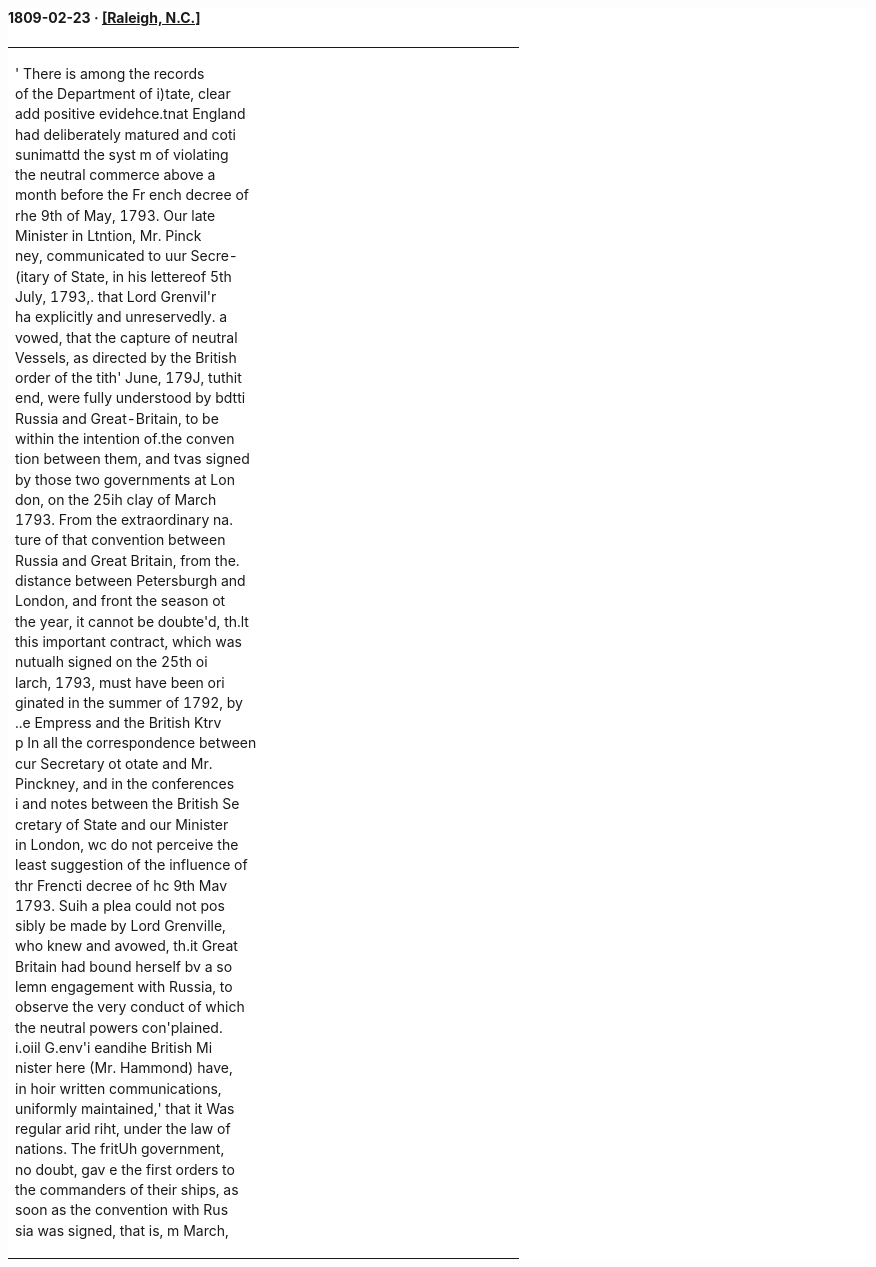 #### 1809-02-23 &middot; [[Raleigh, N.C.]](http://dbpedia.org/resource/Raleigh%2C_North_Carolina)

<table style="width: 100%;"><tr><td style="width: 50%">

  
&#x27; There is among the records  
of the Department of i)tate, clear  
add positive evidehce.tnat England  
had deliberately matured and coti  
sunimattd the syst m of violating  
the neutral commerce above a  
month before the Fr ench decree of  
rhe 9th of May, 1793. Our late  
Minister in Ltntion, Mr. Pinck­  
ney, communicated to uur Secre-  
(itary of State, in his lettereof 5th  
July, 1793,. that Lord Grenvil&#x27;r  
ha explicitly and unreservedly. a­  
vowed, that the capture of neutral  
Vessels, as directed by the British  
order of the tith&#x27; June, 179J, tuthit  
end, were fully understood by bdtti  
Russia and Great-Britain, to be  
within the intention of.the conven  
tion between them, and tvas signed  
by those two governments at Lon  
don, on the 25ih clay of March  
1793. From the extraordinary na.  
ture of that convention between  
Russia and Great Britain, from the.  
distance between Petersburgh and  
London, and front the season ot  
the year, it cannot be doubte&#x27;d, th.lt  
this important contract, which was  
nutualh signed on the 25th oi  
larch, 1793, must have been ori  
ginated in the summer of 1792, by  
..e Empress and the British Ktrv  
p In all the correspondence between  
cur Secretary ot otate and Mr.  
Pinckney, and in the conferences  
i and notes between the British Se  
cretary of State and our Minister  
in London, wc do not perceive the  
least suggestion of the influence of  
thr Frencti decree of hc 9th Mav  
1793. Suih a plea could not pos­  
sibly be made by Lord Grenville,  
who knew and avowed, th.it Great­  
Britain had bound herself bv a so  
lemn engagement with Russia, to  
observe the very conduct of which  
the neutral powers con&#x27;plained.  
i.oiil G.env&#x27;i eandihe British Mi­  
nister here (Mr. Hammond) have,  
in hoir written communications,  
uniformly maintained,&#x27; that it Was  
regular arid riht, under the law of  
nations. The fritUh government,  
no doubt, gav e the first orders to  
the commanders of their ships, as  
soon as the convention with Rus­  
sia was signed, that is, m March,  